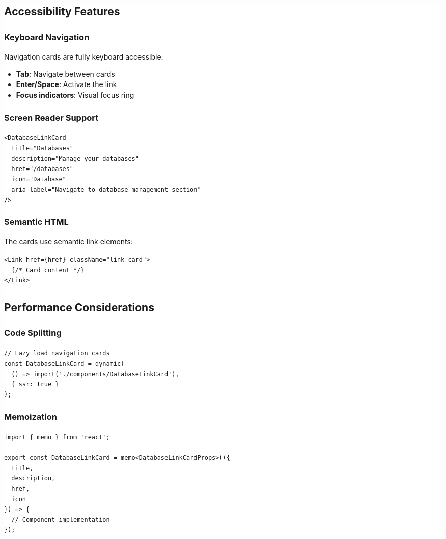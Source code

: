 ## Accessibility Features

### Keyboard Navigation

Navigation cards are fully keyboard accessible:
- **Tab**: Navigate between cards
- **Enter/Space**: Activate the link
- **Focus indicators**: Visual focus ring

### Screen Reader Support

```tsx
<DatabaseLinkCard 
  title="Databases"
  description="Manage your databases"
  href="/databases"
  icon="Database"
  aria-label="Navigate to database management section"
/>
```

### Semantic HTML

The cards use semantic link elements:
```tsx
<Link href={href} className="link-card">
  {/* Card content */}
</Link>
```

## Performance Considerations

### Code Splitting

```tsx
// Lazy load navigation cards
const DatabaseLinkCard = dynamic(
  () => import('./components/DatabaseLinkCard'),
  { ssr: true }
);
```

### Memoization

```tsx
import { memo } from 'react';

export const DatabaseLinkCard = memo<DatabaseLinkCardProps>(({
  title,
  description,
  href,
  icon
}) => {
  // Component implementation
});
```
